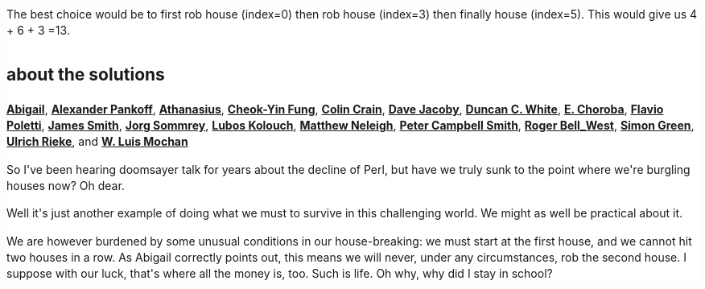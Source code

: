 
The best choice would be to first rob house (index=0) then rob
house (index=3) then finally house (index=5). This would give us
4 + 6 + 3 =13.


## about the solutions
[**Abigail**](https://github.com/manwar/perlweeklychallenge-club/blob/master/challenge-151/abigail/perl/ch-2.pl),
[**Alexander Pankoff**](https://github.com/manwar/perlweeklychallenge-club/blob/master/challenge-151/alexander-pankoff/perl/ch-2.pl),
[**Athanasius**](https://github.com/manwar/perlweeklychallenge-club/blob/master/challenge-151/athanasius/perl/ch-2.pl),
[**Cheok-Yin Fung**](https://github.com/manwar/perlweeklychallenge-club/blob/master/challenge-151/cheok-yin-fung/perl/ch-2.pl),
[**Colin Crain**](https://github.com/manwar/perlweeklychallenge-club/blob/master/challenge-151/colin-crain/perl/ch-2.pl),
[**Dave Jacoby**](https://github.com/manwar/perlweeklychallenge-club/blob/master/challenge-151/dave-jacoby/perl/ch-2.pl),
[**Duncan C. White**](https://github.com/manwar/perlweeklychallenge-club/blob/master/challenge-151/duncan-c-white/perl/ch-2.pl),
[**E. Choroba**](https://github.com/manwar/perlweeklychallenge-club/blob/master/challenge-151/e-choroba/perl/ch-2.pl),
[**Flavio Poletti**](https://github.com/manwar/perlweeklychallenge-club/blob/master/challenge-151/polettix/perl/ch-2.pl),
[**James Smith**](https://github.com/manwar/perlweeklychallenge-club/blob/master/challenge-151/james-smith/perl/ch-2.pl),
[**Jorg Sommrey**](https://github.com/manwar/perlweeklychallenge-club/blob/master/challenge-151/jo-37/perl/ch-2.pl),
[**Lubos Kolouch**](https://github.com/manwar/perlweeklychallenge-club/blob/master/challenge-151/lubos-kolouch/perl/ch-2.pl),
[**Matthew Neleigh**](https://github.com/manwar/perlweeklychallenge-club/blob/master/challenge-151/mattneleigh/perl/ch-2.pl),
[**Peter Campbell Smith**](https://github.com/manwar/perlweeklychallenge-club/blob/master/challenge-151/peter-campbell-smith/perl/ch-2.pl),
[**Roger Bell_West**](https://github.com/manwar/perlweeklychallenge-club/blob/master/challenge-151/roger-bell-west/perl/ch-2.pl),
[**Simon Green**](https://github.com/manwar/perlweeklychallenge-club/blob/master/challenge-151/sgreen/perl/ch-2.pl),
[**Ulrich Rieke**](https://github.com/manwar/perlweeklychallenge-club/blob/master/challenge-151/ulrich-rieke/perl/ch-2.pl), and
[**W. Luis Mochan**](https://github.com/manwar/perlweeklychallenge-club/blob/master/challenge-151/wlmb/perl/ch-2.pl)

So I've been hearing doomsayer talk for years about the decline of Perl, but have we truly sunk to the point where we're burgling houses now? Oh dear.

Well it's just another example of doing what we must to survive in this challenging world. We might as well be practical about it.

We are however burdened by some unusual conditions in our house-breaking: we must start at the first house, and we cannot hit two houses in a row. As Abigail correctly points out, this means we will never, under any circumstances, rob the second house. I suppose with our luck, that's where all the money is, too. Such is life. Oh why, why did I stay in school?
